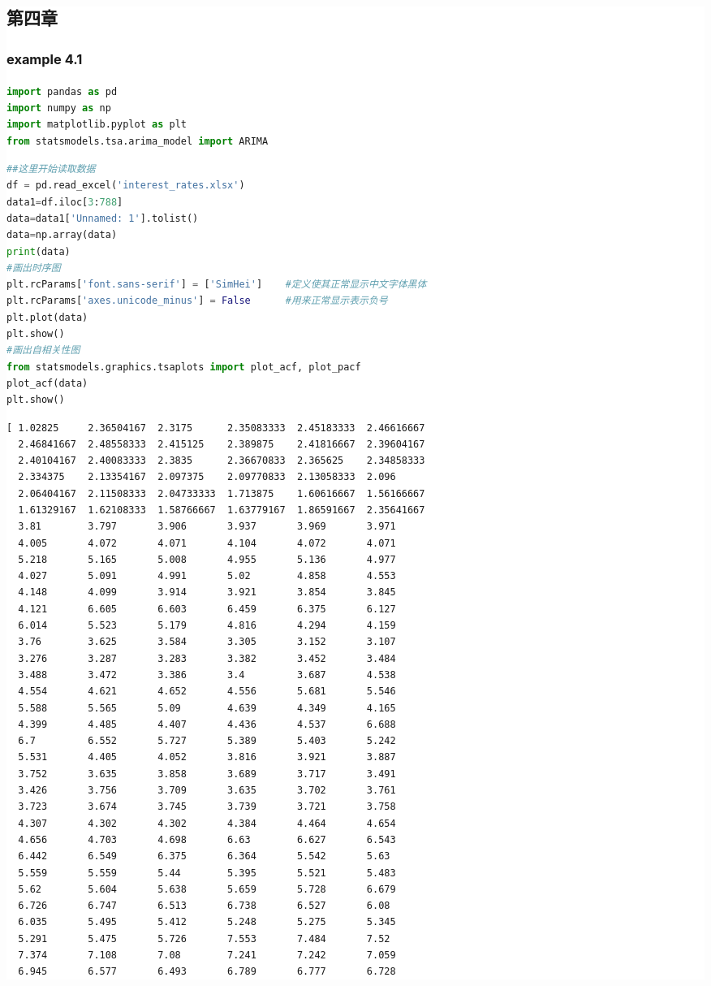 
## 第四章

### example 4.1


```python
import pandas as pd
import numpy as np
import matplotlib.pyplot as plt
from statsmodels.tsa.arima_model import ARIMA
```


```python
##这里开始读取数据
df = pd.read_excel('interest_rates.xlsx')
data1=df.iloc[3:788]
data=data1['Unnamed: 1'].tolist()
data=np.array(data)
print(data)
#画出时序图
plt.rcParams['font.sans-serif'] = ['SimHei']    #定义使其正常显示中文字体黑体
plt.rcParams['axes.unicode_minus'] = False      #用来正常显示表示负号
plt.plot(data)
plt.show()
#画出自相关性图
from statsmodels.graphics.tsaplots import plot_acf, plot_pacf
plot_acf(data)
plt.show()
```

    [ 1.02825     2.36504167  2.3175      2.35083333  2.45183333  2.46616667
      2.46841667  2.48558333  2.415125    2.389875    2.41816667  2.39604167
      2.40104167  2.40083333  2.3835      2.36670833  2.365625    2.34858333
      2.334375    2.13354167  2.097375    2.09770833  2.13058333  2.096
      2.06404167  2.11508333  2.04733333  1.713875    1.60616667  1.56166667
      1.61329167  1.62108333  1.58766667  1.63779167  1.86591667  2.35641667
      3.81        3.797       3.906       3.937       3.969       3.971
      4.005       4.072       4.071       4.104       4.072       4.071
      5.218       5.165       5.008       4.955       5.136       4.977
      4.027       5.091       4.991       5.02        4.858       4.553
      4.148       4.099       3.914       3.921       3.854       3.845
      4.121       6.605       6.603       6.459       6.375       6.127
      6.014       5.523       5.179       4.816       4.294       4.159
      3.76        3.625       3.584       3.305       3.152       3.107
      3.276       3.287       3.283       3.382       3.452       3.484
      3.488       3.472       3.386       3.4         3.687       4.538
      4.554       4.621       4.652       4.556       5.681       5.546
      5.588       5.565       5.09        4.639       4.349       4.165
      4.399       4.485       4.407       4.436       4.537       6.688
      6.7         6.552       5.727       5.389       5.403       5.242
      5.531       4.405       4.052       3.816       3.921       3.887
      3.752       3.635       3.858       3.689       3.717       3.491
      3.426       3.756       3.709       3.635       3.702       3.761
      3.723       3.674       3.745       3.739       3.721       3.758
      4.307       4.302       4.302       4.384       4.464       4.654
      4.656       4.703       4.698       6.63        6.627       6.543
      6.442       6.549       6.375       6.364       5.542       5.63
      5.559       5.559       5.44        5.395       5.521       5.483
      5.62        5.604       5.638       5.659       5.728       6.679
      6.726       6.747       6.513       6.738       6.527       6.08
      6.035       5.495       5.412       5.248       5.275       5.345
      5.291       5.475       5.726       7.553       7.484       7.52
      7.374       7.108       7.08        7.241       7.242       7.059
      6.945       6.577       6.493       6.789       6.777       6.728